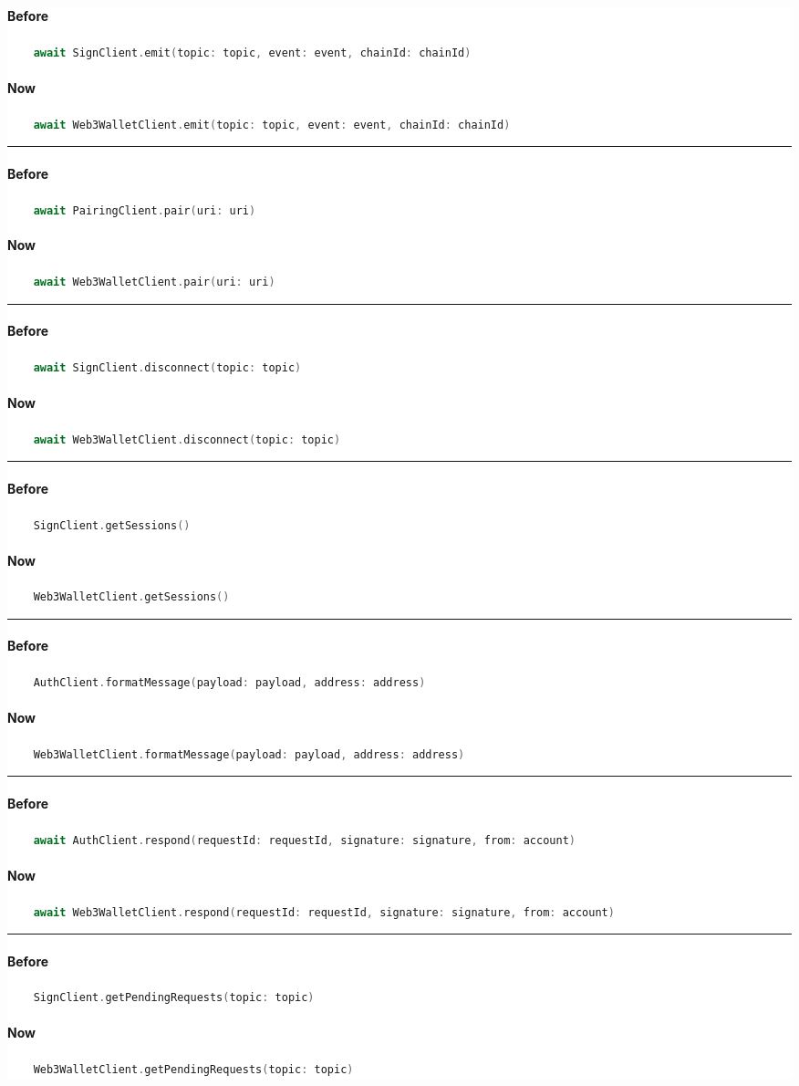 #### Before
```swift
    await SignClient.emit(topic: topic, event: event, chainId: chainId)
```
#### Now
```swift
    await Web3WalletClient.emit(topic: topic, event: event, chainId: chainId)
```
---
#### Before
```swift
    await PairingClient.pair(uri: uri)
```
#### Now
```swift
    await Web3WalletClient.pair(uri: uri)
```
---
#### Before
```swift
    await SignClient.disconnect(topic: topic)
```
#### Now
```swift
    await Web3WalletClient.disconnect(topic: topic)
```
---
#### Before
```swift
    SignClient.getSessions()
```
#### Now
```swift
    Web3WalletClient.getSessions()
```
---
#### Before
```swift
    AuthClient.formatMessage(payload: payload, address: address)
```
#### Now
```swift
    Web3WalletClient.formatMessage(payload: payload, address: address)
```
---
#### Before
```swift
    await AuthClient.respond(requestId: requestId, signature: signature, from: account)
```
#### Now
```swift
    await Web3WalletClient.respond(requestId: requestId, signature: signature, from: account)
```
---
#### Before
```swift
    SignClient.getPendingRequests(topic: topic)
```
#### Now
```swift
    Web3WalletClient.getPendingRequests(topic: topic)
```